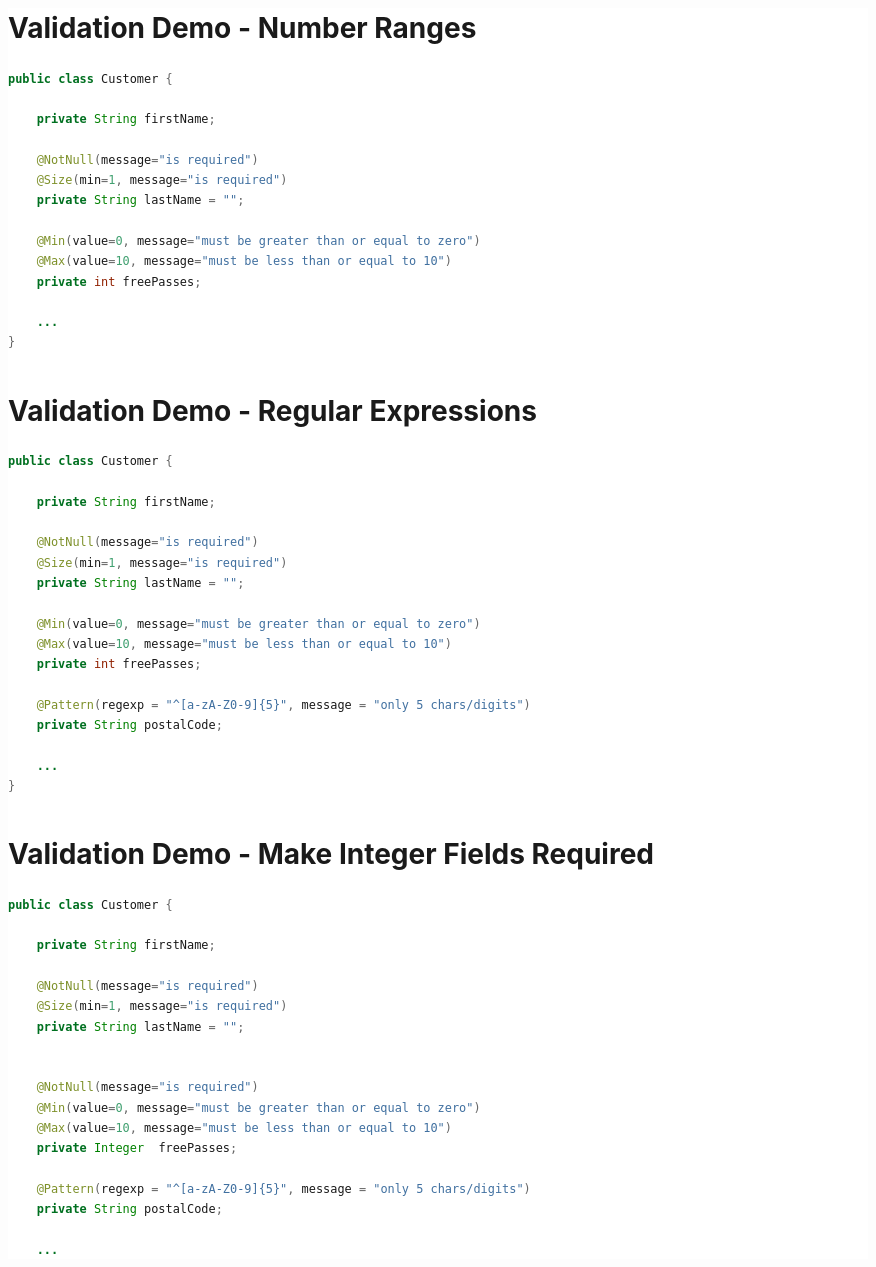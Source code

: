 # Validation Demo - Number Ranges

```java
public class Customer {

    private String firstName;

    @NotNull(message="is required")
    @Size(min=1, message="is required")
    private String lastName = "";

    @Min(value=0, message="must be greater than or equal to zero")
    @Max(value=10, message="must be less than or equal to 10")
    private int freePasses;

    ...
}
```

# Validation Demo - Regular Expressions

```java
public class Customer {

    private String firstName;

    @NotNull(message="is required")
    @Size(min=1, message="is required")
    private String lastName = "";

    @Min(value=0, message="must be greater than or equal to zero")
    @Max(value=10, message="must be less than or equal to 10")
    private int freePasses;

    @Pattern(regexp = "^[a-zA-Z0-9]{5}", message = "only 5 chars/digits")
    private String postalCode;

    ...
}
```

# Validation Demo - Make Integer Fields Required

```java
public class Customer {

    private String firstName;

    @NotNull(message="is required")
    @Size(min=1, message="is required")
    private String lastName = "";


    @NotNull(message="is required")
    @Min(value=0, message="must be greater than or equal to zero")
    @Max(value=10, message="must be less than or equal to 10")
    private Integer  freePasses;

    @Pattern(regexp = "^[a-zA-Z0-9]{5}", message = "only 5 chars/digits")
    private String postalCode;

    ...
```